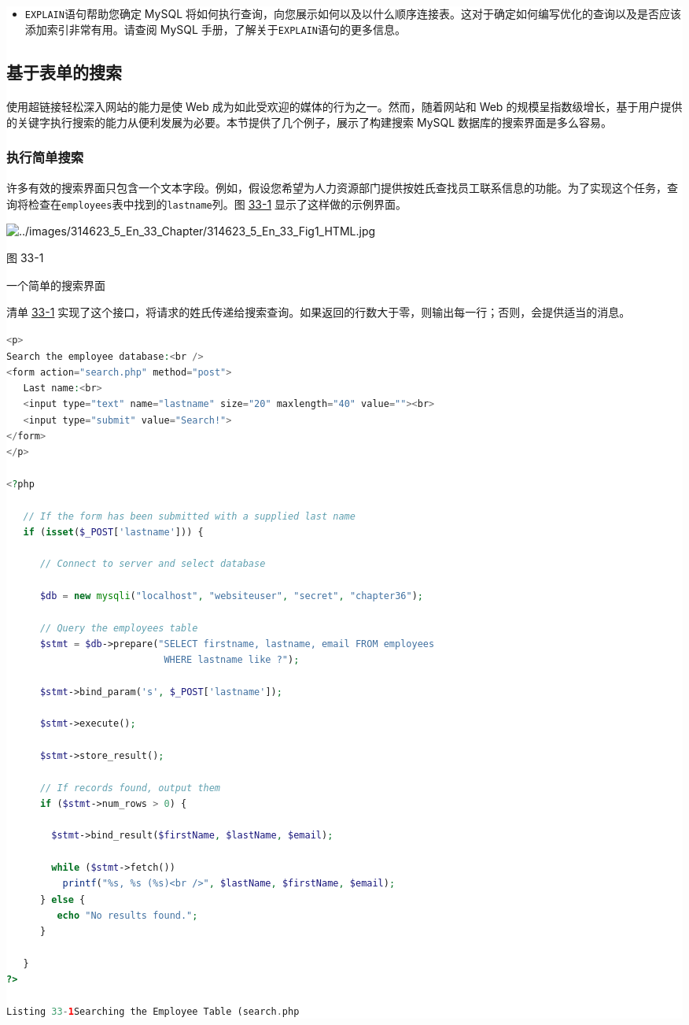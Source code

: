 *   `EXPLAIN`语句帮助您确定 MySQL 将如何执行查询，向您展示如何以及以什么顺序连接表。这对于确定如何编写优化的查询以及是否应该添加索引非常有用。请查阅 MySQL 手册，了解关于`EXPLAIN`语句的更多信息。

## 基于表单的搜索

使用超链接轻松深入网站的能力是使 Web 成为如此受欢迎的媒体的行为之一。然而，随着网站和 Web 的规模呈指数级增长，基于用户提供的关键字执行搜索的能力从便利发展为必要。本节提供了几个例子，展示了构建搜索 MySQL 数据库的搜索界面是多么容易。

### 执行简单搜索

许多有效的搜索界面只包含一个文本字段。例如，假设您希望为人力资源部门提供按姓氏查找员工联系信息的功能。为了实现这个任务，查询将检查在`employees`表中找到的`lastname`列。图 [33-1](#Fig1) 显示了这样做的示例界面。

![../images/314623_5_En_33_Chapter/314623_5_En_33_Fig1_HTML.jpg](../images/314623_5_En_33_Chapter/314623_5_En_33_Fig1_HTML.jpg)

图 33-1

一个简单的搜索界面

清单 [33-1](#PC22) 实现了这个接口，将请求的姓氏传递给搜索查询。如果返回的行数大于零，则输出每一行；否则，会提供适当的消息。

```php
<p>
Search the employee database:<br />
<form action="search.php" method="post">
   Last name:<br>
   <input type="text" name="lastname" size="20" maxlength="40" value=""><br>
   <input type="submit" value="Search!">
</form>
</p>

<?php

   // If the form has been submitted with a supplied last name
   if (isset($_POST['lastname'])) {

      // Connect to server and select database

      $db = new mysqli("localhost", "websiteuser", "secret", "chapter36");

      // Query the employees table
      $stmt = $db->prepare("SELECT firstname, lastname, email FROM employees
                            WHERE lastname like ?");

      $stmt->bind_param('s', $_POST['lastname']);

      $stmt->execute();

      $stmt->store_result();

      // If records found, output them
      if ($stmt->num_rows > 0) {

        $stmt->bind_result($firstName, $lastName, $email);

        while ($stmt->fetch())
          printf("%s, %s (%s)<br />", $lastName, $firstName, $email);
      } else {
         echo "No results found.";
      }

   }
?>

Listing 33-1Searching the Employee Table (search.php
```